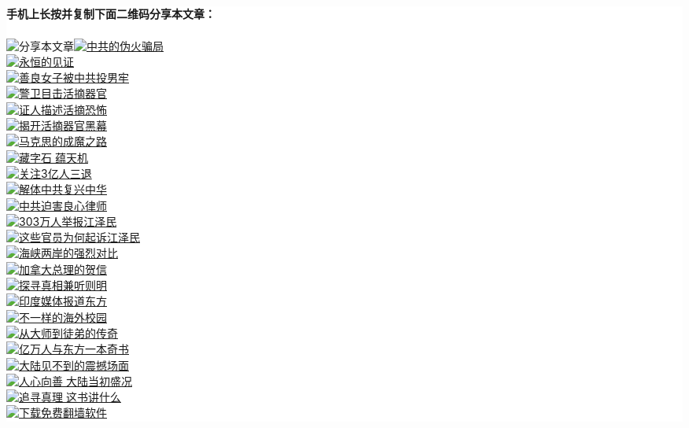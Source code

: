 <strong>手机上长按并复制下面二维码分享本文章：</strong><br><br><img src="http://d1p1.ip.zn2.us/v.php?action=qrcode&url=/gb/17/2/28/n8858688.md%231" title="分享本文章"></td><td VALIGN=TOP><a href="/gb/16/1/21/n4622075.md?dfh#1" target="_blank"><img src="https://raw.githubusercontent.com/onzhi266/djy/master/gb/300/wei-f1.jpg" title="中共的伪火骗局"  alt="中共的伪火骗局"></a><br><a href="https://github.com/onzhi266/www/blob/master/README.md?dfh#9" target="_blank"><img src="https://raw.githubusercontent.com/onzhi266/djy/master/gb/300/yong-h.jpg" title="永恒的见证"  alt="永恒的见证"></a><br><a href="/gb/13/9/29/n3974789.md?dfh#1" target="_blank"><img src="https://raw.githubusercontent.com/onzhi266/djy/master/gb/300/shang-lnz.jpg" title="善良女子被中共投男牢"  alt="善良女子被中共投男牢"></a><br><a href="/gb/16/3/16/n4663449.md?dfh#1" target="_blank"><img src="https://raw.githubusercontent.com/onzhi266/djy/master/gb/300/huo-z3.jpg" title="警卫目击活摘器官"  alt="警卫目击活摘器官"></a><br><a href="/gb/16/8/7/n8177641.md?dfh#1" target="_blank"><img src="https://raw.githubusercontent.com/onzhi266/djy/master/gb/300/huo-z4.jpg" title="证人描述活摘恐怖"  alt="证人描述活摘恐怖"></a><br><a href="/gb/10/4/19/n2881569.md?dfh#1" target="_blank"><img src="https://raw.githubusercontent.com/onzhi266/djy/master/gb/300/huo-z1.jpg" title="揭开活摘器官黑幕"  alt="揭开活摘器官黑幕"></a><br><a href="/gb/10/11/7/n3077476.md?dfh#1" target="_blank"><img src="https://raw.githubusercontent.com/onzhi266/djy/master/gb/300/ma-ks.jpg" title="马克思的成魔之路"  alt="马克思的成魔之路"></a><br><a href="/gb/14/6/9/n4173977.md?dfh#1" target="_blank"><img src="https://raw.githubusercontent.com/onzhi266/djy/master/gb/300/chang-zs.jpg" title="藏字石 蕴天机"  alt="藏字石 蕴天机"></a><br><a href="/gb/18/5/10/n10381511.md?dfh#1" target="_blank"><img src="https://raw.githubusercontent.com/onzhi266/djy/master/gb/300/st1.jpg" title="关注3亿人三退"  alt="关注3亿人三退"></a><br><a href="/gb/18/3/21/n10237682.md?dfh#1" target="_blank"><img src="https://raw.githubusercontent.com/onzhi266/djy/master/gb/300/jie-t.jpg" title="解体中共复兴中华"  alt="解体中共复兴中华"></a><br><a href="/gb/9/2/9/n2422991.md?dfh#1" target="_blank"><img src="https://raw.githubusercontent.com/onzhi266/djy/master/gb/300/gao-zs.jpg" title="中共迫害良心律师"  alt="中共迫害良心律师"></a><br><a href="/gb/18/12/9/n10900044.md?dfh#1" target="_blank"><img src="https://raw.githubusercontent.com/onzhi266/djy/master/gb/300/sj1.jpg" title="303万人举报江泽民"  alt="303万人举报江泽民"></a><br><a href="/gb/18/8/28/n10672014.md?dfh#1" target="_blank"><img src="https://raw.githubusercontent.com/onzhi266/djy/master/gb/300/sj2.jpg" title="这些官员为何起诉江泽民"  alt="这些官员为何起诉江泽民"></a><br><a href="/gb/8/12/18/n2367165.md?dfh#1" target="_blank"><img src="https://raw.githubusercontent.com/onzhi266/djy/master/gb/300/liangan.jpg" title="海峡两岸的强烈对比"  alt="海峡两岸的强烈对比"></a><br><a href="/gb/15/12/10/n4593139.md?dfh#1" target="_blank"><img src="https://raw.githubusercontent.com/onzhi266/djy/master/gb/300/jia-ndzl.jpg" title="加拿大总理的贺信"  alt="加拿大总理的贺信"></a><br><a href="/gb/11/6/17/n3289382.md?dfh#1" target="_blank"><img src="https://raw.githubusercontent.com/onzhi266/djy/master/gb/300/xiao-wd.jpg" title="探寻真相兼听则明"  alt="探寻真相兼听则明"></a><br><a href="/gb/18/10/27/n10812623.md?dfh#1" target="_blank"><img src="https://raw.githubusercontent.com/onzhi266/djy/master/gb/300/yindu.jpg" title="印度媒体报道东方"  alt="印度媒体报道东方"></a><br><a href="/gb/18/6/9/n10469652.md?dfh#1" target="_blank"><img src="https://raw.githubusercontent.com/onzhi266/djy/master/gb/300/xie-j.jpg" title="不一样的海外校园"  alt="不一样的海外校园"></a><br><a href="/gb/7/4/5/n1669415.md?dfh#1" target="_blank"><img src="https://raw.githubusercontent.com/onzhi266/djy/master/gb/300/li-up.jpg" title="从大师到徒弟的传奇"  alt="从大师到徒弟的传奇"></a><br><a href="/gb/17/5/26/n9191512.md?dfh#1" target="_blank"><img src="https://raw.githubusercontent.com/onzhi266/djy/master/gb/300/zfl2.jpg" title="亿万人与东方一本奇书"  alt="亿万人与东方一本奇书"></a><br><a href="/gb/13/11/27/n4020290.md?dfh#1" target="_blank"><img src="https://raw.githubusercontent.com/onzhi266/djy/master/gb/300/zhen-h.jpg" title="大陆见不到的震撼场面"  alt="大陆见不到的震撼场面"></a><br><a href="/gb/15/7/17/n4482910.md?dfh#1" target="_blank"><img src="https://raw.githubusercontent.com/onzhi266/djy/master/gb/300/dalu-sk.jpg" title="人心向善 大陆当初盛况"  alt="人心向善 大陆当初盛况"></a><br><a href="/gb/19/1/5/n10955468.md?dfh#1" target="_blank"><img src="https://raw.githubusercontent.com/onzhi266/djy/master/gb/300/zfl1.jpg" title="追寻真理 这书讲什么"  alt="追寻真理 这书讲什么"></a><br><a href="https://github.com/bannedbook/fanqiang/wiki" target="_blank"><img src="https://raw.githubusercontent.com/onzhi266/djy/master/gb/300/fq1.jpg" title="下载免费翻墙软件"  alt="下载免费翻墙软件"></a><br></td></tr></table>